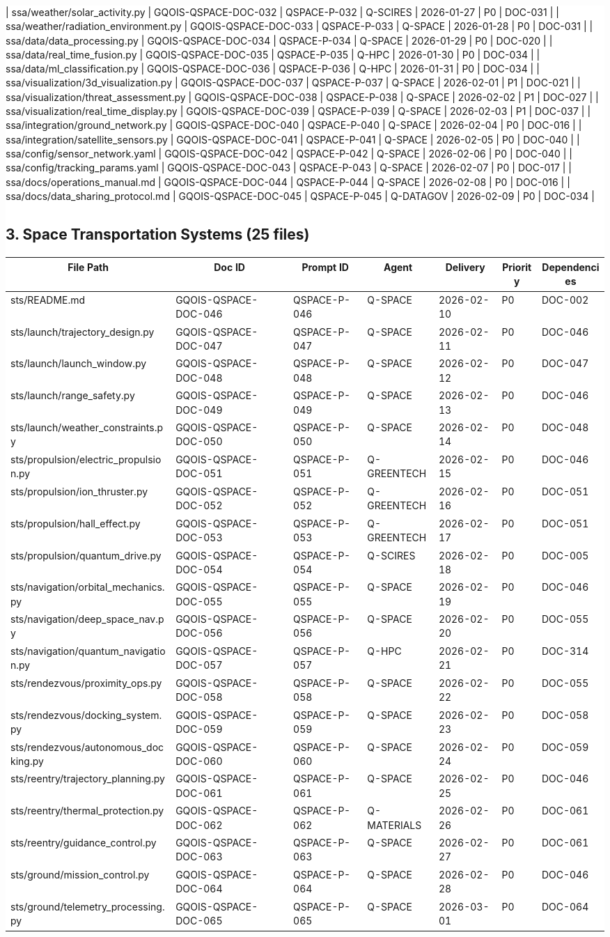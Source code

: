 | ssa/weather/solar_activity.py | GQOIS-QSPACE-DOC-032 | QSPACE-P-032 | Q-SCIRES | 2026-01-27 | P0 | DOC-031 |
| ssa/weather/radiation_environment.py | GQOIS-QSPACE-DOC-033 | QSPACE-P-033 | Q-SPACE | 2026-01-28 | P0 | DOC-031 |
| ssa/data/data_processing.py | GQOIS-QSPACE-DOC-034 | QSPACE-P-034 | Q-SPACE | 2026-01-29 | P0 | DOC-020 |
| ssa/data/real_time_fusion.py | GQOIS-QSPACE-DOC-035 | QSPACE-P-035 | Q-HPC | 2026-01-30 | P0 | DOC-034 |
| ssa/data/ml_classification.py | GQOIS-QSPACE-DOC-036 | QSPACE-P-036 | Q-HPC | 2026-01-31 | P0 | DOC-034 |
| ssa/visualization/3d_visualization.py | GQOIS-QSPACE-DOC-037 | QSPACE-P-037 | Q-SPACE | 2026-02-01 | P1 | DOC-021 |
| ssa/visualization/threat_assessment.py | GQOIS-QSPACE-DOC-038 | QSPACE-P-038 | Q-SPACE | 2026-02-02 | P1 | DOC-027 |
| ssa/visualization/real_time_display.py | GQOIS-QSPACE-DOC-039 | QSPACE-P-039 | Q-SPACE | 2026-02-03 | P1 | DOC-037 |
| ssa/integration/ground_network.py | GQOIS-QSPACE-DOC-040 | QSPACE-P-040 | Q-SPACE | 2026-02-04 | P0 | DOC-016 |
| ssa/integration/satellite_sensors.py | GQOIS-QSPACE-DOC-041 | QSPACE-P-041 | Q-SPACE | 2026-02-05 | P0 | DOC-040 |
| ssa/config/sensor_network.yaml | GQOIS-QSPACE-DOC-042 | QSPACE-P-042 | Q-SPACE | 2026-02-06 | P0 | DOC-040 |
| ssa/config/tracking_params.yaml | GQOIS-QSPACE-DOC-043 | QSPACE-P-043 | Q-SPACE | 2026-02-07 | P0 | DOC-017 |
| ssa/docs/operations_manual.md | GQOIS-QSPACE-DOC-044 | QSPACE-P-044 | Q-SPACE | 2026-02-08 | P0 | DOC-016 |
| ssa/docs/data_sharing_protocol.md | GQOIS-QSPACE-DOC-045 | QSPACE-P-045 | Q-DATAGOV | 2026-02-09 | P0 | DOC-034 |

## 3. Space Transportation Systems (25 files)

| File Path | Doc ID | Prompt ID | Agent | Delivery | Priority | Dependencies |
|-----------|--------|-----------|-------|----------|----------|--------------|
| sts/README.md | GQOIS-QSPACE-DOC-046 | QSPACE-P-046 | Q-SPACE | 2026-02-10 | P0 | DOC-002 |
| sts/launch/trajectory_design.py | GQOIS-QSPACE-DOC-047 | QSPACE-P-047 | Q-SPACE | 2026-02-11 | P0 | DOC-046 |
| sts/launch/launch_window.py | GQOIS-QSPACE-DOC-048 | QSPACE-P-048 | Q-SPACE | 2026-02-12 | P0 | DOC-047 |
| sts/launch/range_safety.py | GQOIS-QSPACE-DOC-049 | QSPACE-P-049 | Q-SPACE | 2026-02-13 | P0 | DOC-046 |
| sts/launch/weather_constraints.py | GQOIS-QSPACE-DOC-050 | QSPACE-P-050 | Q-SPACE | 2026-02-14 | P0 | DOC-048 |
| sts/propulsion/electric_propulsion.py | GQOIS-QSPACE-DOC-051 | QSPACE-P-051 | Q-GREENTECH | 2026-02-15 | P0 | DOC-046 |
| sts/propulsion/ion_thruster.py | GQOIS-QSPACE-DOC-052 | QSPACE-P-052 | Q-GREENTECH | 2026-02-16 | P0 | DOC-051 |
| sts/propulsion/hall_effect.py | GQOIS-QSPACE-DOC-053 | QSPACE-P-053 | Q-GREENTECH | 2026-02-17 | P0 | DOC-051 |
| sts/propulsion/quantum_drive.py | GQOIS-QSPACE-DOC-054 | QSPACE-P-054 | Q-SCIRES | 2026-02-18 | P0 | DOC-005 |
| sts/navigation/orbital_mechanics.py | GQOIS-QSPACE-DOC-055 | QSPACE-P-055 | Q-SPACE | 2026-02-19 | P0 | DOC-046 |
| sts/navigation/deep_space_nav.py | GQOIS-QSPACE-DOC-056 | QSPACE-P-056 | Q-SPACE | 2026-02-20 | P0 | DOC-055 |
| sts/navigation/quantum_navigation.py | GQOIS-QSPACE-DOC-057 | QSPACE-P-057 | Q-HPC | 2026-02-21 | P0 | DOC-314 |
| sts/rendezvous/proximity_ops.py | GQOIS-QSPACE-DOC-058 | QSPACE-P-058 | Q-SPACE | 2026-02-22 | P0 | DOC-055 |
| sts/rendezvous/docking_system.py | GQOIS-QSPACE-DOC-059 | QSPACE-P-059 | Q-SPACE | 2026-02-23 | P0 | DOC-058 |
| sts/rendezvous/autonomous_docking.py | GQOIS-QSPACE-DOC-060 | QSPACE-P-060 | Q-SPACE | 2026-02-24 | P0 | DOC-059 |
| sts/reentry/trajectory_planning.py | GQOIS-QSPACE-DOC-061 | QSPACE-P-061 | Q-SPACE | 2026-02-25 | P0 | DOC-046 |
| sts/reentry/thermal_protection.py | GQOIS-QSPACE-DOC-062 | QSPACE-P-062 | Q-MATERIALS | 2026-02-26 | P0 | DOC-061 |
| sts/reentry/guidance_control.py | GQOIS-QSPACE-DOC-063 | QSPACE-P-063 | Q-SPACE | 2026-02-27 | P0 | DOC-061 |
| sts/ground/mission_control.py | GQOIS-QSPACE-DOC-064 | QSPACE-P-064 | Q-SPACE | 2026-02-28 | P0 | DOC-046 |
| sts/ground/telemetry_processing.py | GQOIS-QSPACE-DOC-065 | QSPACE-P-065 | Q-SPACE | 2026-03-01 | P0 | DOC-064 |